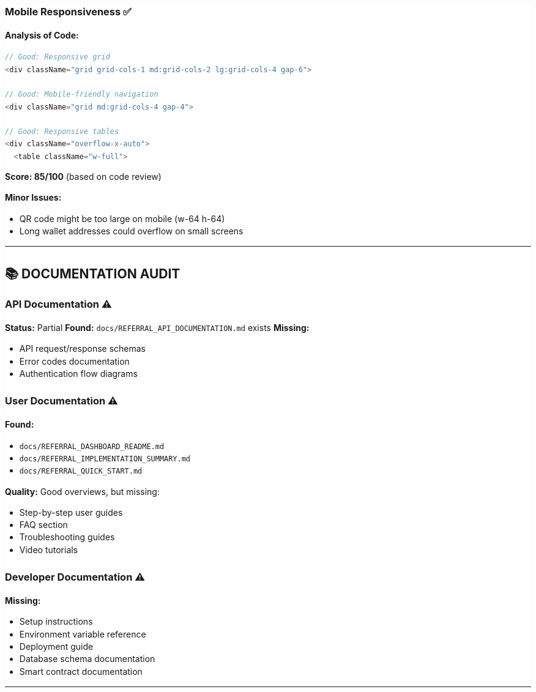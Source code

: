 ### Mobile Responsiveness ✅

**Analysis of Code:**
```typescript
// Good: Responsive grid
<div className="grid grid-cols-1 md:grid-cols-2 lg:grid-cols-4 gap-6">

// Good: Mobile-friendly navigation
<div className="grid md:grid-cols-4 gap-4">

// Good: Responsive tables
<div className="overflow-x-auto">
  <table className="w-full">
```

**Score: 85/100** (based on code review)

**Minor Issues:**
- QR code might be too large on mobile (w-64 h-64)
- Long wallet addresses could overflow on small screens

---

## 📚 DOCUMENTATION AUDIT

### API Documentation ⚠️

**Status:** Partial
**Found:** `docs/REFERRAL_API_DOCUMENTATION.md` exists
**Missing:**
- API request/response schemas
- Error codes documentation
- Authentication flow diagrams

### User Documentation ⚠️

**Found:**
- `docs/REFERRAL_DASHBOARD_README.md`
- `docs/REFERRAL_IMPLEMENTATION_SUMMARY.md`
- `docs/REFERRAL_QUICK_START.md`

**Quality:** Good overviews, but missing:
- Step-by-step user guides
- FAQ section
- Troubleshooting guides
- Video tutorials

### Developer Documentation ⚠️

**Missing:**
- Setup instructions
- Environment variable reference
- Deployment guide
- Database schema documentation
- Smart contract documentation

---